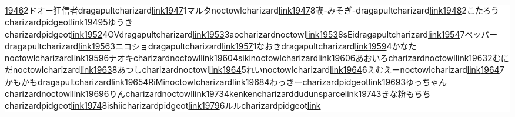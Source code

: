 <a href='https://limitlesstcg.com/tournaments/jp/1946'>1946</a></td><td>2</td><td>ドオー狂信者</td><td>dragapult</td><td>charizard</td><td><a href='https://limitlesstcg.com/decks/list/jp/28958'>link</a></td></tr><tr><td><a href='https://limitlesstcg.com/tournaments/jp/1947'>1947</a></td><td>1</td><td>マルタ</td><td>noctowl</td><td>charizard</td><td><a href='https://limitlesstcg.com/decks/list/jp/28973'>link</a></td></tr><tr><td><a href='https://limitlesstcg.com/tournaments/jp/1947'>1947</a></td><td>8</td><td>禊-みそぎ-</td><td>dragapult</td><td>charizard</td><td><a href='https://limitlesstcg.com/decks/list/jp/28980'>link</a></td></tr><tr><td><a href='https://limitlesstcg.com/tournaments/jp/1948'>1948</a></td><td>2</td><td>こたろう</td><td>charizard</td><td>pidgeot</td><td><a href='https://limitlesstcg.com/decks/list/jp/28990'>link</a></td></tr><tr><td><a href='https://limitlesstcg.com/tournaments/jp/1949'>1949</a></td><td>5</td><td>ゆうき</td><td>charizard</td><td>pidgeot</td><td><a href='https://limitlesstcg.com/decks/list/jp/29009'>link</a></td></tr><tr><td><a href='https://limitlesstcg.com/tournaments/jp/1952'>1952</a></td><td>4</td><td>OV</td><td>dragapult</td><td>charizard</td><td><a href='https://limitlesstcg.com/decks/list/jp/29056'>link</a></td></tr><tr><td><a href='https://limitlesstcg.com/tournaments/jp/1953'>1953</a></td><td>3</td><td>ao</td><td>charizard</td><td>noctowl</td><td><a href='https://limitlesstcg.com/decks/list/jp/29071'>link</a></td></tr><tr><td><a href='https://limitlesstcg.com/tournaments/jp/1953'>1953</a></td><td>8</td><td>sEi</td><td>dragapult</td><td>charizard</td><td><a href='https://limitlesstcg.com/decks/list/jp/29076'>link</a></td></tr><tr><td><a href='https://limitlesstcg.com/tournaments/jp/1954'>1954</a></td><td>7</td><td>ペッパー</td><td>dragapult</td><td>charizard</td><td><a href='https://limitlesstcg.com/decks/list/jp/29090'>link</a></td></tr><tr><td><a href='https://limitlesstcg.com/tournaments/jp/1956'>1956</a></td><td>3</td><td>ニコショ</td><td>dragapult</td><td>charizard</td><td><a href='https://limitlesstcg.com/decks/list/jp/29118'>link</a></td></tr><tr><td><a href='https://limitlesstcg.com/tournaments/jp/1957'>1957</a></td><td>1</td><td>なおき</td><td>dragapult</td><td>charizard</td><td><a href='https://limitlesstcg.com/decks/list/jp/29132'>link</a></td></tr><tr><td><a href='https://limitlesstcg.com/tournaments/jp/1959'>1959</a></td><td>4</td><td>かなた</td><td>noctowl</td><td>charizard</td><td><a href='https://limitlesstcg.com/decks/list/jp/29167'>link</a></td></tr><tr><td><a href='https://limitlesstcg.com/tournaments/jp/1959'>1959</a></td><td>6</td><td>ナオキ</td><td>charizard</td><td>noctowl</td><td><a href='https://limitlesstcg.com/decks/list/jp/29169'>link</a></td></tr><tr><td><a href='https://limitlesstcg.com/tournaments/jp/1960'>1960</a></td><td>4</td><td>siki</td><td>noctowl</td><td>charizard</td><td><a href='https://limitlesstcg.com/decks/list/jp/29183'>link</a></td></tr><tr><td><a href='https://limitlesstcg.com/tournaments/jp/1960'>1960</a></td><td>6</td><td>あおいろ</td><td>charizard</td><td>noctowl</td><td><a href='https://limitlesstcg.com/decks/list/jp/29185'>link</a></td></tr><tr><td><a href='https://limitlesstcg.com/tournaments/jp/1963'>1963</a></td><td>2</td><td>むにだ</td><td>noctowl</td><td>charizard</td><td><a href='https://limitlesstcg.com/decks/list/jp/29229'>link</a></td></tr><tr><td><a href='https://limitlesstcg.com/tournaments/jp/1963'>1963</a></td><td>8</td><td>あつし</td><td>charizard</td><td>noctowl</td><td><a href='https://limitlesstcg.com/decks/list/jp/29234'>link</a></td></tr><tr><td><a href='https://limitlesstcg.com/tournaments/jp/1964'>1964</a></td><td>5</td><td>れい</td><td>noctowl</td><td>charizard</td><td><a href='https://limitlesstcg.com/decks/list/jp/29247'>link</a></td></tr><tr><td><a href='https://limitlesstcg.com/tournaments/jp/1964'>1964</a></td><td>6</td><td>えむえー</td><td>noctowl</td><td>charizard</td><td><a href='https://limitlesstcg.com/decks/list/jp/29248'>link</a></td></tr><tr><td><a href='https://limitlesstcg.com/tournaments/jp/1964'>1964</a></td><td>7</td><td>かもかも</td><td>dragapult</td><td>charizard</td><td><a href='https://limitlesstcg.com/decks/list/jp/29249'>link</a></td></tr><tr><td><a href='https://limitlesstcg.com/tournaments/jp/1965'>1965</a></td><td>4</td><td>RiMi</td><td>noctowl</td><td>charizard</td><td><a href='https://limitlesstcg.com/decks/list/jp/29262'>link</a></td></tr><tr><td><a href='https://limitlesstcg.com/tournaments/jp/1968'>1968</a></td><td>4</td><td>わっきー</td><td>charizard</td><td>pidgeot</td><td><a href='https://limitlesstcg.com/decks/list/jp/29310'>link</a></td></tr><tr><td><a href='https://limitlesstcg.com/tournaments/jp/1969'>1969</a></td><td>3</td><td>ゆっちゃん</td><td>charizard</td><td>noctowl</td><td><a href='https://limitlesstcg.com/decks/list/jp/29325'>link</a></td></tr><tr><td><a href='https://limitlesstcg.com/tournaments/jp/1969'>1969</a></td><td>6</td><td>りん</td><td>charizard</td><td>noctowl</td><td><a href='https://limitlesstcg.com/decks/list/jp/29328'>link</a></td></tr><tr><td><a href='https://limitlesstcg.com/tournaments/jp/1973'>1973</a></td><td>4</td><td>kenken</td><td>charizard</td><td>dudunsparce</td><td><a href='https://limitlesstcg.com/decks/list/jp/29389'>link</a></td></tr><tr><td><a href='https://limitlesstcg.com/tournaments/jp/1974'>1974</a></td><td>3</td><td>きな粉もちち</td><td>charizard</td><td>pidgeot</td><td><a href='https://limitlesstcg.com/decks/list/jp/29404'>link</a></td></tr><tr><td><a href='https://limitlesstcg.com/tournaments/jp/1974'>1974</a></td><td>8</td><td>ishii</td><td>charizard</td><td>pidgeot</td><td><a href='https://limitlesstcg.com/decks/list/jp/29409'>link</a></td></tr><tr><td><a href='https://limitlesstcg.com/tournaments/jp/1979'>1979</a></td><td>6</td><td>ルル</td><td>charizard</td><td>pidgeot</td><td><a href='https://limitlesstcg.com/decks/list/jp/29487'>link</a></td></tr><tr><td>